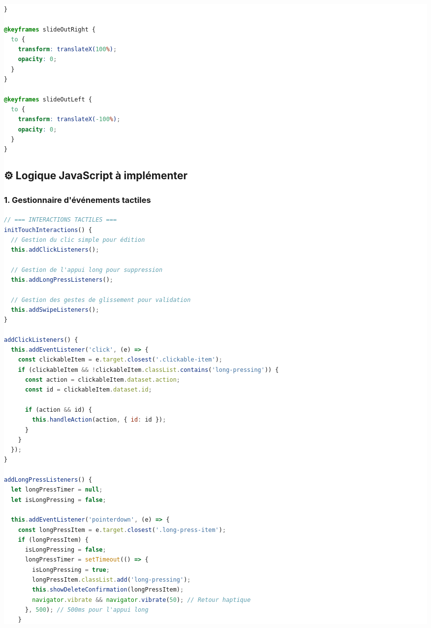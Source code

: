 ```css
}

@keyframes slideOutRight {
  to {
    transform: translateX(100%);
    opacity: 0;
  }
}

@keyframes slideOutLeft {
  to {
    transform: translateX(-100%);
    opacity: 0;
  }
}
```

## ⚙️ Logique JavaScript à implémenter

### 1. Gestionnaire d'événements tactiles

```javascript
// === INTERACTIONS TACTILES ===
initTouchInteractions() {
  // Gestion du clic simple pour édition
  this.addClickListeners();
  
  // Gestion de l'appui long pour suppression
  this.addLongPressListeners();
  
  // Gestion des gestes de glissement pour validation
  this.addSwipeListeners();
}

addClickListeners() {
  this.addEventListener('click', (e) => {
    const clickableItem = e.target.closest('.clickable-item');
    if (clickableItem && !clickableItem.classList.contains('long-pressing')) {
      const action = clickableItem.dataset.action;
      const id = clickableItem.dataset.id;
      
      if (action && id) {
        this.handleAction(action, { id: id });
      }
    }
  });
}

addLongPressListeners() {
  let longPressTimer = null;
  let isLongPressing = false;
  
  this.addEventListener('pointerdown', (e) => {
    const longPressItem = e.target.closest('.long-press-item');
    if (longPressItem) {
      isLongPressing = false;
      longPressTimer = setTimeout(() => {
        isLongPressing = true;
        longPressItem.classList.add('long-pressing');
        this.showDeleteConfirmation(longPressItem);
        navigator.vibrate && navigator.vibrate(50); // Retour haptique
      }, 500); // 500ms pour l'appui long
    }
```